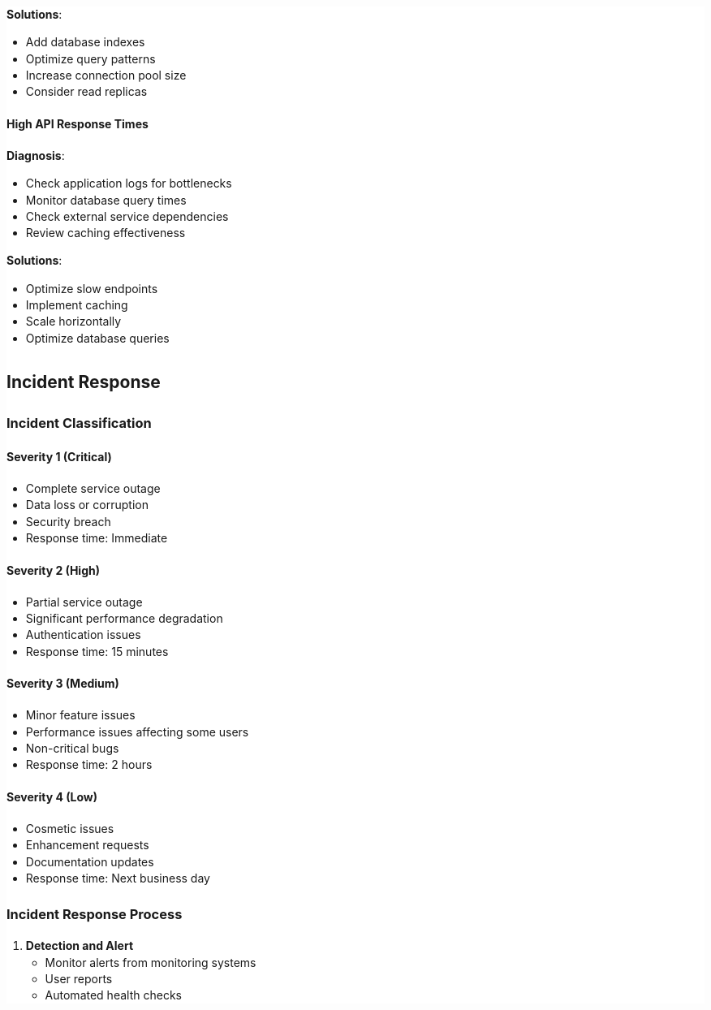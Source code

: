 **Solutions**:
- Add database indexes
- Optimize query patterns
- Increase connection pool size
- Consider read replicas

#### High API Response Times

**Diagnosis**:
- Check application logs for bottlenecks
- Monitor database query times
- Check external service dependencies
- Review caching effectiveness

**Solutions**:
- Optimize slow endpoints
- Implement caching
- Scale horizontally
- Optimize database queries

## Incident Response

### Incident Classification

#### Severity 1 (Critical)
- Complete service outage
- Data loss or corruption
- Security breach
- Response time: Immediate

#### Severity 2 (High)
- Partial service outage
- Significant performance degradation
- Authentication issues
- Response time: 15 minutes

#### Severity 3 (Medium)
- Minor feature issues
- Performance issues affecting some users
- Non-critical bugs
- Response time: 2 hours

#### Severity 4 (Low)
- Cosmetic issues
- Enhancement requests
- Documentation updates
- Response time: Next business day

### Incident Response Process

1. **Detection and Alert**
   - Monitor alerts from monitoring systems
   - User reports
   - Automated health checks
